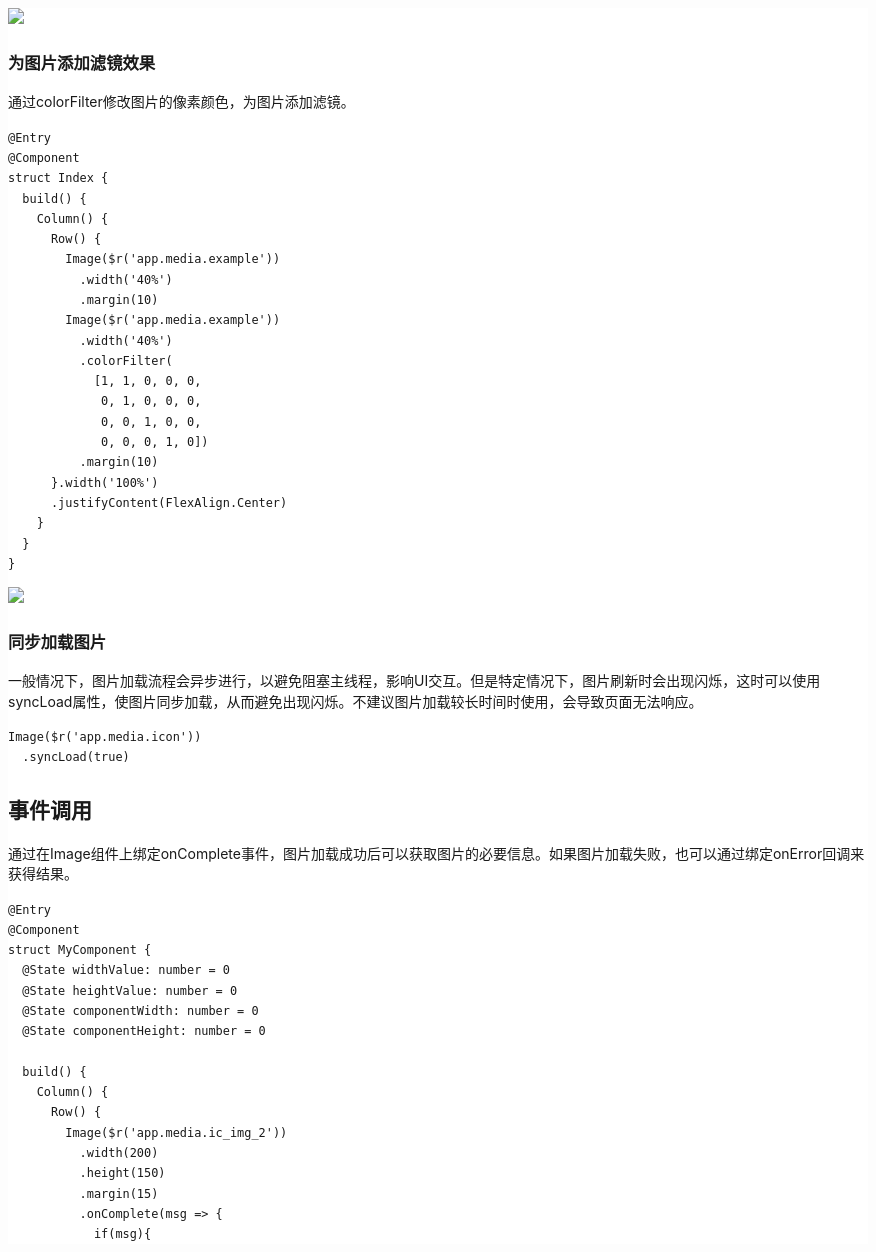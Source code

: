 ![](https://alliance-communityfile-drcn.dbankcdn.com/FileServer/getFile/cmtyPub/011/111/111/0000000000011111111.20240110113020.76189078086015247342829997145896:50001231000000:2800:2C11BBA2ED77DE11718707085A1E135FB666DCB085CEF38C29AEE8841CEC7DB0.png?needInitFileName=true?needInitFileName=true)

### 为图片添加滤镜效果

通过colorFilter修改图片的像素颜色，为图片添加滤镜。

```
@Entry
@Component
struct Index {
  build() {
    Column() {
      Row() {
        Image($r('app.media.example'))
          .width('40%')
          .margin(10)
        Image($r('app.media.example'))
          .width('40%')
          .colorFilter(
            [1, 1, 0, 0, 0,
             0, 1, 0, 0, 0,
             0, 0, 1, 0, 0,
             0, 0, 0, 1, 0])
          .margin(10)
      }.width('100%')
      .justifyContent(FlexAlign.Center)
    }
  }
}
```

![](https://alliance-communityfile-drcn.dbankcdn.com/FileServer/getFile/cmtyPub/011/111/111/0000000000011111111.20240110113020.04575866478054986181381453008820:50001231000000:2800:B2AB2481CF623A6911C2CAF825A996A8D2FB5B845656CF74A0E99C272B43346D.png?needInitFileName=true?needInitFileName=true)

### 同步加载图片

一般情况下，图片加载流程会异步进行，以避免阻塞主线程，影响UI交互。但是特定情况下，图片刷新时会出现闪烁，这时可以使用syncLoad属性，使图片同步加载，从而避免出现闪烁。不建议图片加载较长时间时使用，会导致页面无法响应。

```
Image($r('app.media.icon'))
  .syncLoad(true)
```

## 事件调用

通过在Image组件上绑定onComplete事件，图片加载成功后可以获取图片的必要信息。如果图片加载失败，也可以通过绑定onError回调来获得结果。

```
@Entry
@Component
struct MyComponent {
  @State widthValue: number = 0
  @State heightValue: number = 0
  @State componentWidth: number = 0
  @State componentHeight: number = 0

  build() {
    Column() {
      Row() {
        Image($r('app.media.ic_img_2'))
          .width(200)
          .height(150)
          .margin(15)
          .onComplete(msg => {
            if(msg){
```